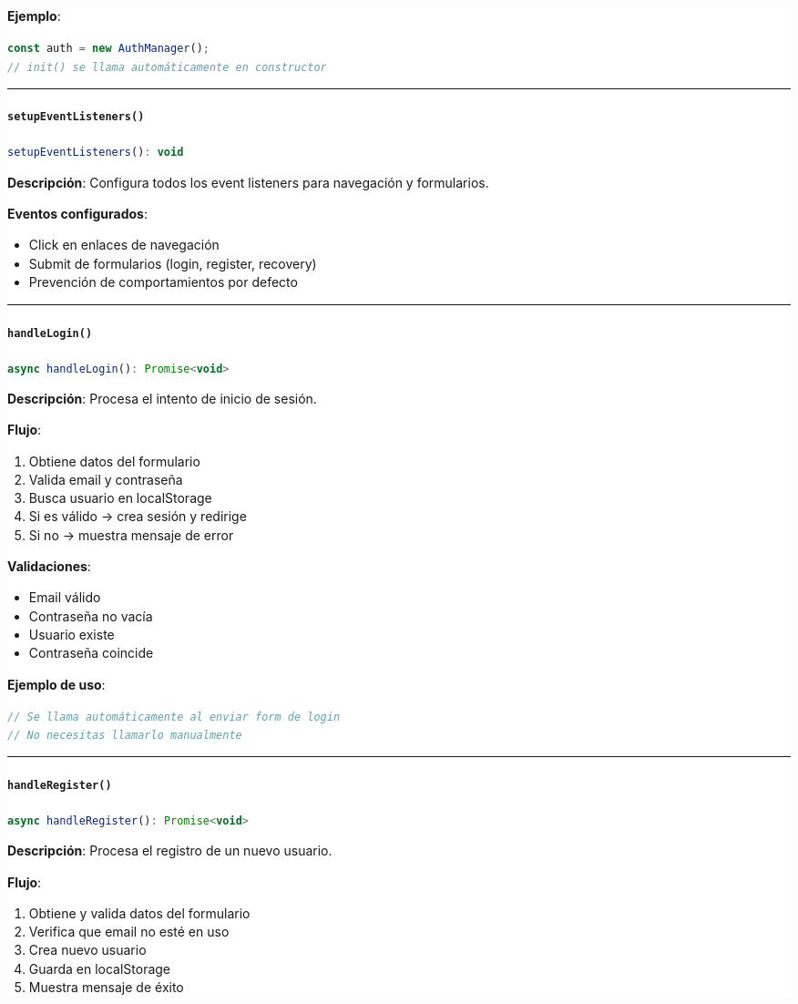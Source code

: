 **Ejemplo**:
```javascript
const auth = new AuthManager();
// init() se llama automáticamente en constructor
```

---

#### `setupEventListeners()`
```javascript
setupEventListeners(): void
```
**Descripción**: Configura todos los event listeners para navegación y formularios.

**Eventos configurados**:
- Click en enlaces de navegación
- Submit de formularios (login, register, recovery)
- Prevención de comportamientos por defecto

---

#### `handleLogin()`
```javascript
async handleLogin(): Promise<void>
```
**Descripción**: Procesa el intento de inicio de sesión.

**Flujo**:
1. Obtiene datos del formulario
2. Valida email y contraseña
3. Busca usuario en localStorage
4. Si es válido → crea sesión y redirige
5. Si no → muestra mensaje de error

**Validaciones**:
- Email válido
- Contraseña no vacía
- Usuario existe
- Contraseña coincide

**Ejemplo de uso**:
```javascript
// Se llama automáticamente al enviar form de login
// No necesitas llamarlo manualmente
```

---

#### `handleRegister()`
```javascript
async handleRegister(): Promise<void>
```
**Descripción**: Procesa el registro de un nuevo usuario.

**Flujo**:
1. Obtiene y valida datos del formulario
2. Verifica que email no esté en uso
3. Crea nuevo usuario
4. Guarda en localStorage
5. Muestra mensaje de éxito
